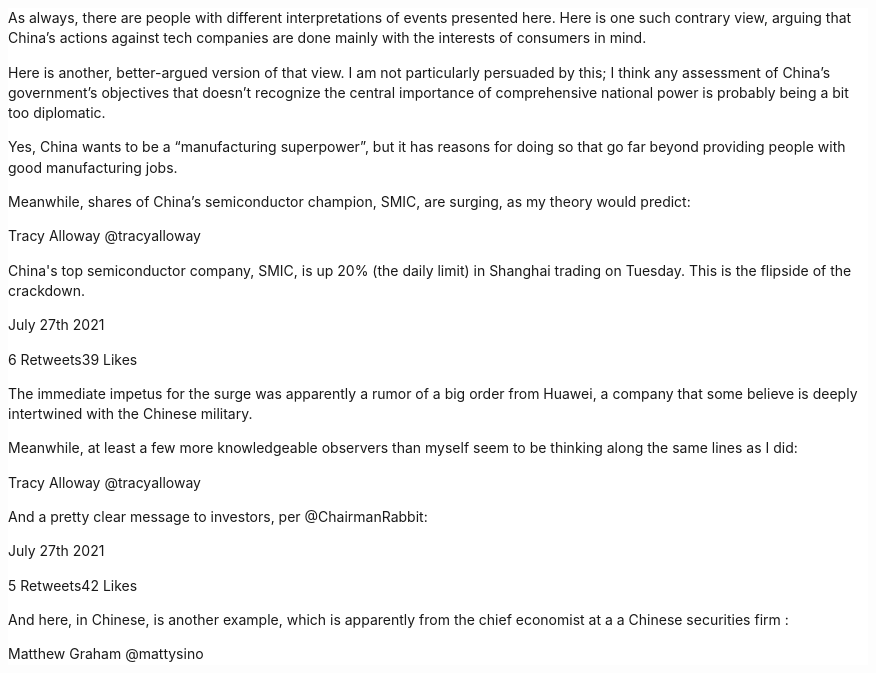 As always, there are people with different interpretations of events presented here. Here is one such contrary view, arguing that China’s actions against tech companies are done mainly with the interests of consumers in mind.


Here is another, better-argued version of that view. I am not particularly persuaded by this; I think any assessment of China’s government’s objectives that doesn’t recognize the central importance of comprehensive national power is probably being a bit too diplomatic.


Yes, China wants to be a “manufacturing superpower”, but it has reasons for doing so that go far beyond providing people with good manufacturing jobs.

Meanwhile, shares of China’s semiconductor champion, SMIC, are surging, as my theory would predict: 

Tracy Alloway @tracyalloway 

China's top semiconductor company, SMIC, is up 20% (the daily limit) in Shanghai trading on Tuesday. This is the flipside of the crackdown.  

July 27th 2021 

6 Retweets39 Likes 

The immediate impetus for the surge was apparently a rumor of a big order from Huawei, a company that some believe is deeply intertwined with the Chinese military. 

Meanwhile, at least a few more knowledgeable observers than myself seem to be thinking along the same lines as I did: 

Tracy Alloway @tracyalloway 

And a pretty clear message to investors, per @ChairmanRabbit:  

July 27th 2021 

5 Retweets42 Likes 

And here, in Chinese, is another example, which is apparently from the chief economist at a a Chinese securities firm : 

Matthew Graham @mattysino

